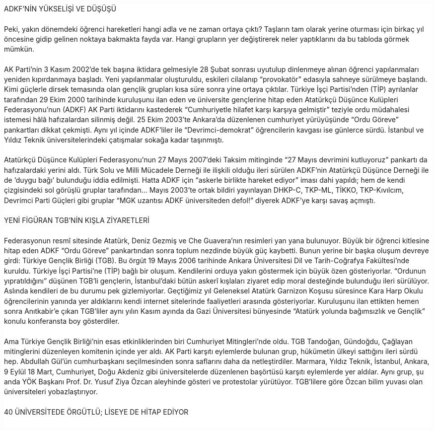  ADKF’NİN YÜKSELİŞİ VE DÜŞÜŞÜ
 <br/>
 <br/>
 Peki, yakın dönemdeki öğrenci hareketleri hangi adla ve ne zaman ortaya çıktı? Taşların tam olarak yerine oturması için birkaç yıl öncesine gidip gelinen noktaya bakmakta fayda var. Hangi grupların yer değiştirerek neler yaptıklarını da bu tabloda görmek mümkün.
 <br/>
 <br/>
 AK Parti’nin 3 Kasım 2002’de tek başına iktidara gelmesiyle 28 Şubat sonrası uyutulup dinlenmeye alınan öğrenci yapılanmaları yeniden kıpırdanmaya başladı. Yeni yapılanmalar oluşturuldu, eskileri cilalanıp “provokatör” edasıyla sahneye sürülmeye başlandı. Kimi güçlerle dirsek temasında olan gençlik grupları kısa süre sonra yine ortaya çıktılar. Türkiye İşçi Partisi’nden (TİP) ayrılanlar tarafından 29 Ekim 2000 tarihinde kuruluşunu ilan eden ve üniversite gençlerine hitap eden Atatürkçü Düşünce Kulüpleri Federasyonu’nun (ADKF) AK Parti iktidarını kastederek “Cumhuriyetle hilafet karşı karşıya gelmiştir” teziyle ordu müdahalesi istemesi hâlâ hafızalardan silinmiş değil. 25 Ekim 2003’te Ankara’da düzenlenen cumhuriyet yürüyüşünde “Ordu Göreve” pankartları dikkat çekmişti. Aynı yıl içinde ADKF’liler ile “Devrimci-demokrat” öğrencilerin kavgası ise günlerce sürdü. İstanbul ve Yıldız Teknik üniversitelerindeki çatışmalar sokağa kadar taşınmıştı.
 <br/>
 <br/>
 Atatürkçü Düşünce Kulüpleri Federasyonu’nun 27 Mayıs 2007’deki Taksim mitinginde “27 Mayıs devrimini kutluyoruz” pankartı da hafızalardaki yerini aldı. Türk Solu ve Milli Mücadele Derneği ile ilişkili olduğu ileri sürülen ADKF’nin Atatürkçü Düşünce Derneği ile de ‘duygu bağı’ bulunduğu iddia edilmişti. Hatta ADKF için “askerle birlikte hareket ediyor” iması dahi yapıldı; hem de kendi çizgisindeki sol görüşlü gruplar tarafından... Mayıs 2003’te ortak bildiri yayınlayan DHKP-C, TKP-ML, TİKKO, TKP-Kıvılcım, Devrimci Parti Güçleri gibi gruplar “MGK uzantısı ADKF üniversiteden defol!” diyerek ADKF’ye karşı savaş açmıştı.
 <br/>
 <br/>
 YENİ FİGÜRAN TGB’NİN KIŞLA ZİYARETLERİ
 <br/>
 <br/>
 Federasyonun resmî sitesinde Atatürk, Deniz Gezmiş ve Che Guavera’nın resimleri yan yana bulunuyor. Büyük bir öğrenci kitlesine hitap eden ADKF “Ordu Göreve” pankartından sonra toplum nezdinde büyük güç kaybetti. Bunun yerine bir başka oluşum devreye girdi: Türkiye Gençlik Birliği (TGB). Bu örgüt 19 Mayıs 2006 tarihinde Ankara Üniversitesi Dil ve Tarih-Coğrafya Fakültesi’nde kuruldu. Türkiye İşçi Partisi’ne (TİP) bağlı bir oluşum. Kendilerini orduya yakın göstermek için büyük özen gösteriyorlar. “Ordunun yıpratıldığını” düşünen TGB’li gençlerin, İstanbul’daki bütün askerî kışlaları ziyaret edip moral desteğinde bulunduğu ileri sürülüyor. Aslında kendileri de bu durumu pek gizlemiyorlar. Geçtiğimiz yıl Geleneksel Atatürk Garnizon Koşusu süresince Kara Harp Okulu öğrencilerinin yanında yer aldıklarını kendi internet sitelerinde faaliyetleri arasında gösteriyorlar. Kuruluşunu ilan ettikten hemen sonra Anıtkabir’e çıkan TGB’liler aynı yılın Kasım ayında da Gazi Üniversitesi bünyesinde “Atatürk yolunda bağımsızlık ve Gençlik” konulu konferansta boy gösterdiler.
 <br/>
 <br/>
 Ama Türkiye Gençlik Birliği’nin esas etkinliklerinden biri Cumhuriyet Mitingleri’nde oldu. TGB Tandoğan, Gündoğdu, Çağlayan mitinglerini düzenleyen komitenin içinde yer aldı. AK Parti karşıtı eylemlerde bulunan grup, hükümetin ülkeyi sattığını ileri sürdü hep. Abdullah Gül’ün cumhurbaşkanı seçilmesinden sonra saflarını daha da netleştirdiler. Marmara, Yıldız Teknik, İstanbul, Ankara, 9 Eylül 18 Mart, Cumhuriyet, Doğu Akdeniz gibi üniversitelerde düzenlenen başörtüsü karşıtı eylemlerde yer aldılar. Aynı grup, şu anda YÖK Başkanı Prof. Dr. Yusuf Ziya Özcan aleyhinde gösteri ve protestolar yürütüyor. TGB’lilere göre Özcan bilim yuvası olan üniversiteleri yobazlaştırıyor.
 <br/>
 <br/>
 40 ÜNİVERSİTEDE ÖRGÜTLÜ; LİSEYE DE HİTAP EDİYOR
 <br/>
 <br/>